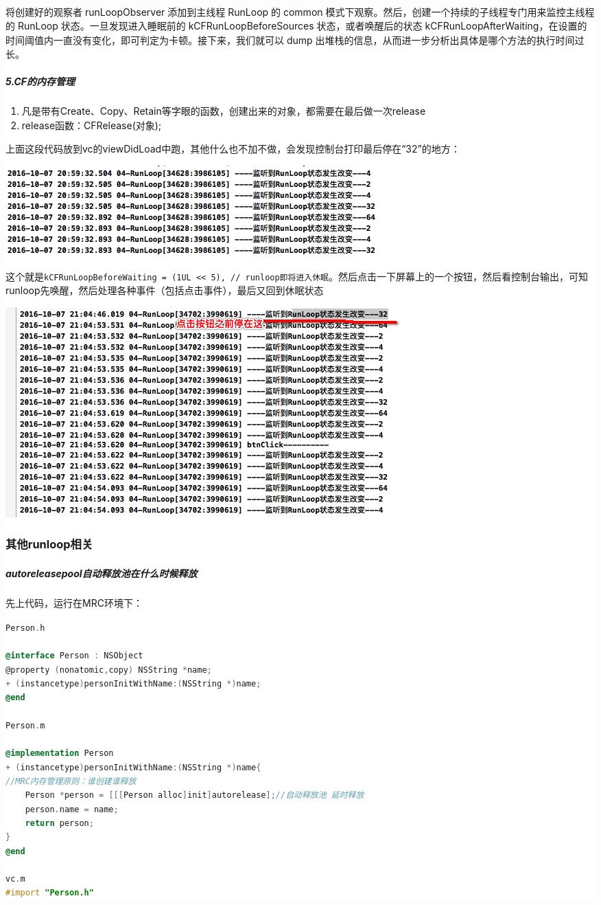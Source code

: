 将创建好的观察者 runLoopObserver 添加到主线程 RunLoop 的 common 模式下观察。然后，创建一个持续的子线程专门用来监控主线程的 RunLoop 状态。一旦发现进入睡眠前的 kCFRunLoopBeforeSources 状态，或者唤醒后的状态 kCFRunLoopAfterWaiting，在设置的时间阈值内一直没有变化，即可判定为卡顿。接下来，我们就可以 dump 出堆栈的信息，从而进一步分析出具体是哪个方法的执行时间过长。

##### 5.CF的内存管理
1. 凡是带有Create、Copy、Retain等字眼的函数，创建出来的对象，都需要在最后做一次release
2. release函数：CFRelease(对象);

上面这段代码放到vc的viewDidLoad中跑，其他什么也不加不做，会发现控制台打印最后停在“32”的地方：

![按钮点击前](./image/runloop11.png)

这个就是`kCFRunLoopBeforeWaiting = (1UL << 5), // runloop即将进入休眠`。然后点击一下屏幕上的一个按钮，然后看控制台输出，可知runloop先唤醒，然后处理各种事件（包括点击事件），最后又回到休眠状态

![按钮点击后，还有很多行打印没截，但最后停在休眠32的地方](./image/runloop12.png)


### 其他runloop相关
##### autoreleasepool自动释放池在什么时候释放
先上代码，运行在MRC环境下：

```objective-c
Person.h

@interface Person : NSObject
@property (nonatomic,copy) NSString *name;
+ (instancetype)personInitWithName:(NSString *)name;
@end

Person.m

@implementation Person
+ (instancetype)personInitWithName:(NSString *)name{
//MRC内存管理原则：谁创建谁释放
    Person *person = [[[Person alloc]init]autorelease];//自动释放池 延时释放
    person.name = name;
    return person;
}
@end

vc.m
#import "Person.h"
```